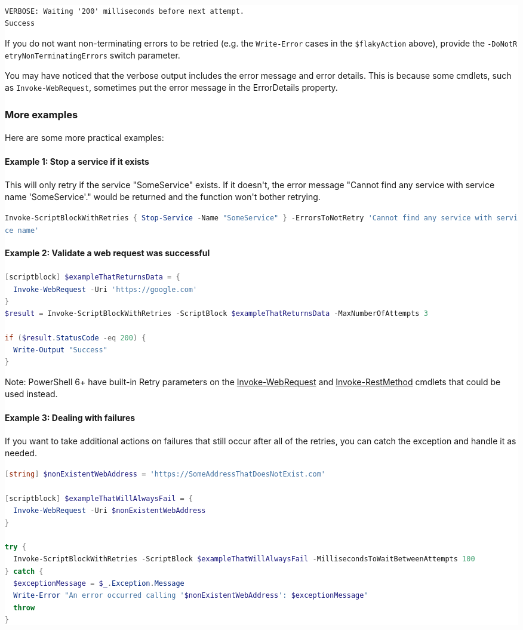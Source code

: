 ```plaintext
VERBOSE: Waiting '200' milliseconds before next attempt.
Success
```

If you do not want non-terminating errors to be retried (e.g. the `Write-Error` cases in the `$flakyAction` above), provide the `-DoNotRetryNonTerminatingErrors` switch parameter.

You may have noticed that the verbose output includes the error message and error details.
This is because some cmdlets, such as `Invoke-WebRequest`, sometimes put the error message in the ErrorDetails property.

### More examples

Here are some more practical examples:

#### Example 1: Stop a service if it exists

This will only retry if the service "SomeService" exists.
If it doesn't, the error message "Cannot find any service with service name 'SomeService'." would be returned and the function won't bother retrying.

```powershell
Invoke-ScriptBlockWithRetries { Stop-Service -Name "SomeService" } -ErrorsToNotRetry 'Cannot find any service with service name'
```

#### Example 2: Validate a web request was successful

```powershell
[scriptblock] $exampleThatReturnsData = {
  Invoke-WebRequest -Uri 'https://google.com'
}
$result = Invoke-ScriptBlockWithRetries -ScriptBlock $exampleThatReturnsData -MaxNumberOfAttempts 3

if ($result.StatusCode -eq 200) {
  Write-Output "Success"
}
```

Note: PowerShell 6+ have built-in Retry parameters on the [Invoke-WebRequest](https://learn.microsoft.com/en-us/powershell/module/microsoft.powershell.utility/invoke-webrequest) and [Invoke-RestMethod](https://learn.microsoft.com/en-us/powershell/module/microsoft.powershell.utility/invoke-restmethod) cmdlets that could be used instead.

#### Example 3: Dealing with failures

If you want to take additional actions on failures that still occur after all of the retries, you can catch the exception and handle it as needed.

```powershell
[string] $nonExistentWebAddress = 'https://SomeAddressThatDoesNotExist.com'

[scriptblock] $exampleThatWillAlwaysFail = {
  Invoke-WebRequest -Uri $nonExistentWebAddress
}

try {
  Invoke-ScriptBlockWithRetries -ScriptBlock $exampleThatWillAlwaysFail -MillisecondsToWaitBetweenAttempts 100
} catch {
  $exceptionMessage = $_.Exception.Message
  Write-Error "An error occurred calling '$nonExistentWebAddress': $exceptionMessage"
  throw
}
```
